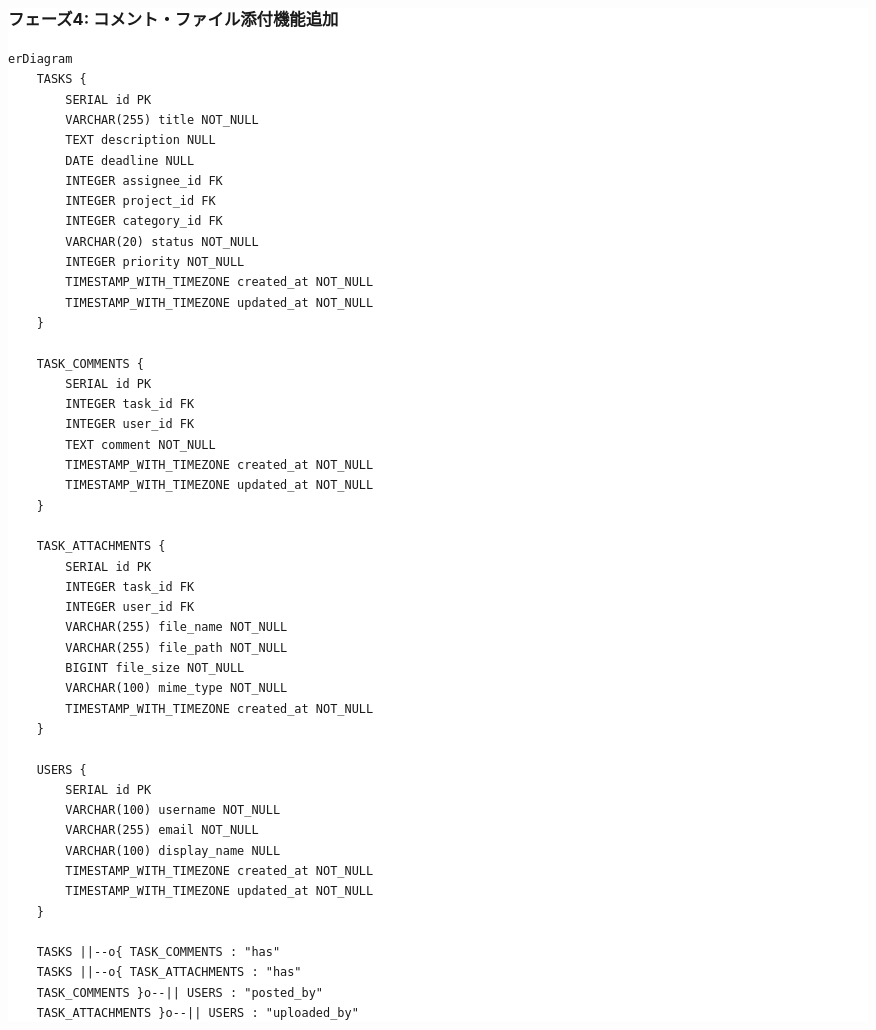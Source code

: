 ### フェーズ4: コメント・ファイル添付機能追加
```mermaid
erDiagram
    TASKS {
        SERIAL id PK
        VARCHAR(255) title NOT_NULL
        TEXT description NULL
        DATE deadline NULL
        INTEGER assignee_id FK
        INTEGER project_id FK
        INTEGER category_id FK
        VARCHAR(20) status NOT_NULL
        INTEGER priority NOT_NULL
        TIMESTAMP_WITH_TIMEZONE created_at NOT_NULL
        TIMESTAMP_WITH_TIMEZONE updated_at NOT_NULL
    }
    
    TASK_COMMENTS {
        SERIAL id PK
        INTEGER task_id FK
        INTEGER user_id FK
        TEXT comment NOT_NULL
        TIMESTAMP_WITH_TIMEZONE created_at NOT_NULL
        TIMESTAMP_WITH_TIMEZONE updated_at NOT_NULL
    }
    
    TASK_ATTACHMENTS {
        SERIAL id PK
        INTEGER task_id FK
        INTEGER user_id FK
        VARCHAR(255) file_name NOT_NULL
        VARCHAR(255) file_path NOT_NULL
        BIGINT file_size NOT_NULL
        VARCHAR(100) mime_type NOT_NULL
        TIMESTAMP_WITH_TIMEZONE created_at NOT_NULL
    }
    
    USERS {
        SERIAL id PK
        VARCHAR(100) username NOT_NULL
        VARCHAR(255) email NOT_NULL
        VARCHAR(100) display_name NULL
        TIMESTAMP_WITH_TIMEZONE created_at NOT_NULL
        TIMESTAMP_WITH_TIMEZONE updated_at NOT_NULL
    }
    
    TASKS ||--o{ TASK_COMMENTS : "has"
    TASKS ||--o{ TASK_ATTACHMENTS : "has"
    TASK_COMMENTS }o--|| USERS : "posted_by"
    TASK_ATTACHMENTS }o--|| USERS : "uploaded_by"
```
